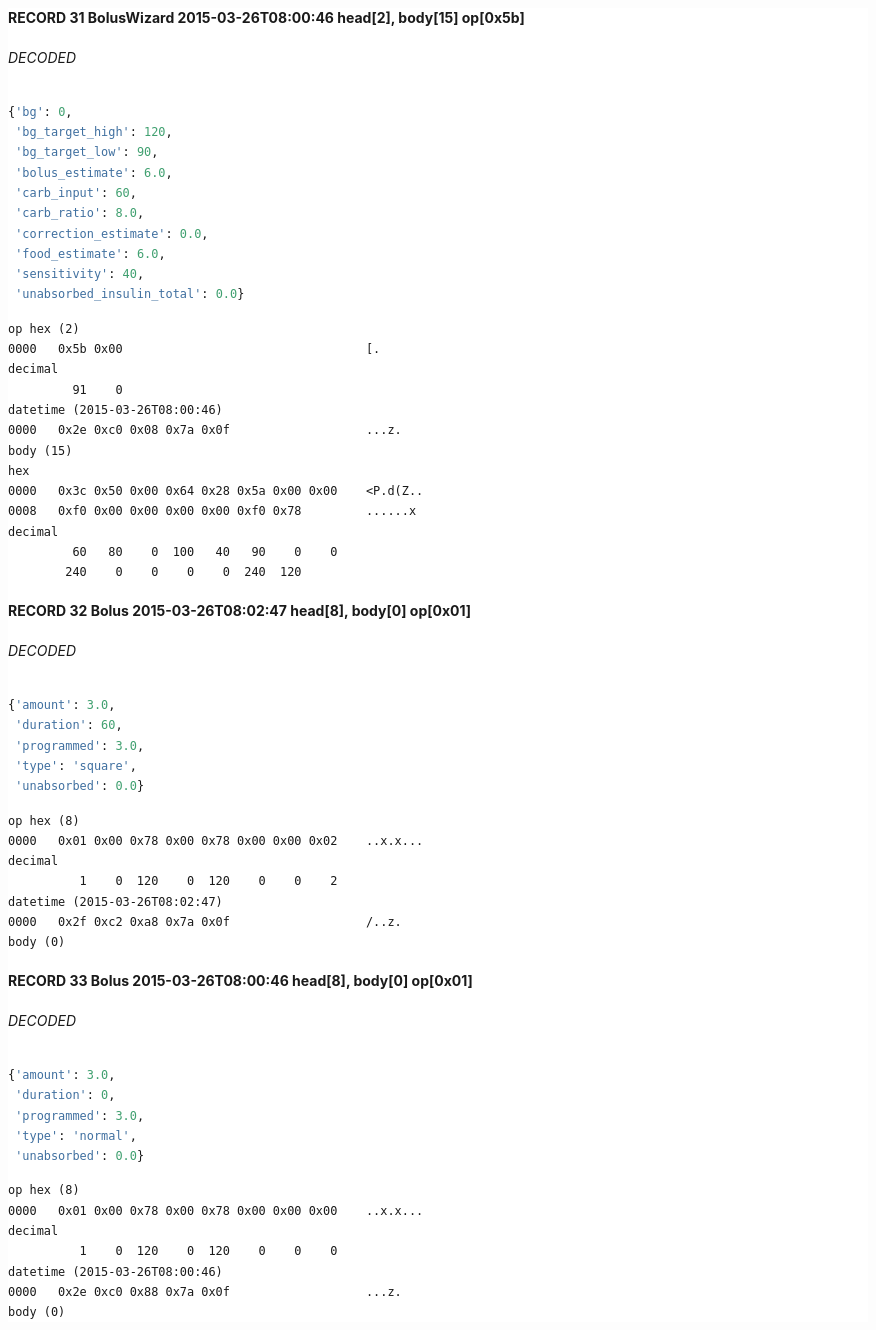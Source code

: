#### RECORD 31 BolusWizard 2015-03-26T08:00:46 head[2], body[15] op[0x5b]
###### DECODED
```python
{'bg': 0,
 'bg_target_high': 120,
 'bg_target_low': 90,
 'bolus_estimate': 6.0,
 'carb_input': 60,
 'carb_ratio': 8.0,
 'correction_estimate': 0.0,
 'food_estimate': 6.0,
 'sensitivity': 40,
 'unabsorbed_insulin_total': 0.0}
```
    op hex (2)
    0000   0x5b 0x00                                  [.
    decimal
             91    0
    datetime (2015-03-26T08:00:46)
    0000   0x2e 0xc0 0x08 0x7a 0x0f                   ...z.
    body (15)
    hex
    0000   0x3c 0x50 0x00 0x64 0x28 0x5a 0x00 0x00    <P.d(Z..
    0008   0xf0 0x00 0x00 0x00 0x00 0xf0 0x78         ......x
    decimal
             60   80    0  100   40   90    0    0
            240    0    0    0    0  240  120

#### RECORD 32 Bolus 2015-03-26T08:02:47 head[8], body[0] op[0x01]
###### DECODED
```python
{'amount': 3.0,
 'duration': 60,
 'programmed': 3.0,
 'type': 'square',
 'unabsorbed': 0.0}
```
    op hex (8)
    0000   0x01 0x00 0x78 0x00 0x78 0x00 0x00 0x02    ..x.x...
    decimal
              1    0  120    0  120    0    0    2
    datetime (2015-03-26T08:02:47)
    0000   0x2f 0xc2 0xa8 0x7a 0x0f                   /..z.
    body (0)

#### RECORD 33 Bolus 2015-03-26T08:00:46 head[8], body[0] op[0x01]
###### DECODED
```python
{'amount': 3.0,
 'duration': 0,
 'programmed': 3.0,
 'type': 'normal',
 'unabsorbed': 0.0}
```
    op hex (8)
    0000   0x01 0x00 0x78 0x00 0x78 0x00 0x00 0x00    ..x.x...
    decimal
              1    0  120    0  120    0    0    0
    datetime (2015-03-26T08:00:46)
    0000   0x2e 0xc0 0x88 0x7a 0x0f                   ...z.
    body (0)